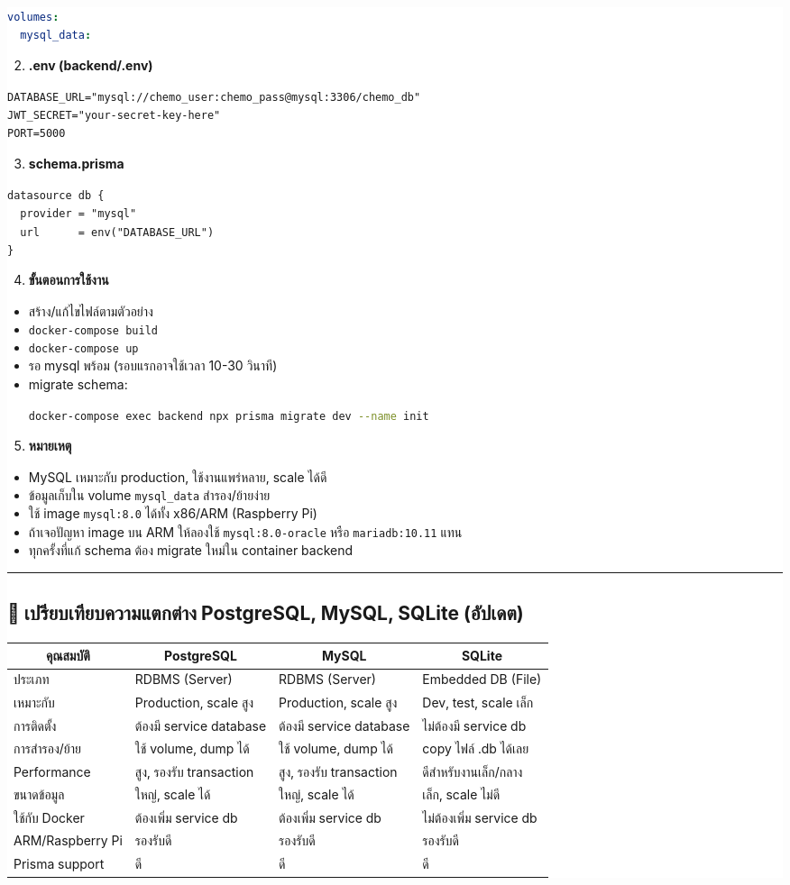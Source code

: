 ```yaml
volumes:
  mysql_data:
```

2. **.env (backend/.env)**
```env
DATABASE_URL="mysql://chemo_user:chemo_pass@mysql:3306/chemo_db"
JWT_SECRET="your-secret-key-here"
PORT=5000
```

3. **schema.prisma**
```prisma
datasource db {
  provider = "mysql"
  url      = env("DATABASE_URL")
}
```

4. **ขั้นตอนการใช้งาน**
- สร้าง/แก้ไขไฟล์ตามตัวอย่าง
- `docker-compose build`
- `docker-compose up`
- รอ mysql พร้อม (รอบแรกอาจใช้เวลา 10-30 วินาที)
- migrate schema:
  ```bash
  docker-compose exec backend npx prisma migrate dev --name init
  ```

5. **หมายเหตุ**
- MySQL เหมาะกับ production, ใช้งานแพร่หลาย, scale ได้ดี
- ข้อมูลเก็บใน volume `mysql_data` สำรอง/ย้ายง่าย
- ใช้ image `mysql:8.0` ได้ทั้ง x86/ARM (Raspberry Pi)
- ถ้าเจอปัญหา image บน ARM ให้ลองใช้ `mysql:8.0-oracle` หรือ `mariadb:10.11` แทน
- ทุกครั้งที่แก้ schema ต้อง migrate ใหม่ใน container backend

---

## 🔎 เปรียบเทียบความแตกต่าง PostgreSQL, MySQL, SQLite (อัปเดต)

| คุณสมบัติ         | PostgreSQL                | MySQL                    | SQLite                   |
|-------------------|---------------------------|--------------------------|--------------------------|
| ประเภท            | RDBMS (Server)            | RDBMS (Server)           | Embedded DB (File)       |
| เหมาะกับ          | Production, scale สูง     | Production, scale สูง    | Dev, test, scale เล็ก    |
| การติดตั้ง        | ต้องมี service database   | ต้องมี service database  | ไม่ต้องมี service db     |
| การสำรอง/ย้าย    | ใช้ volume, dump ได้      | ใช้ volume, dump ได้     | copy ไฟล์ .db ได้เลย     |
| Performance       | สูง, รองรับ transaction   | สูง, รองรับ transaction  | ดีสำหรับงานเล็ก/กลาง    |
| ขนาดข้อมูล        | ใหญ่, scale ได้           | ใหญ่, scale ได้          | เล็ก, scale ไม่ดี        |
| ใช้กับ Docker     | ต้องเพิ่ม service db      | ต้องเพิ่ม service db     | ไม่ต้องเพิ่ม service db  |
| ARM/Raspberry Pi  | รองรับดี                  | รองรับดี                 | รองรับดี                 |
| Prisma support    | ดี                        | ดี                       | ดี                       |
